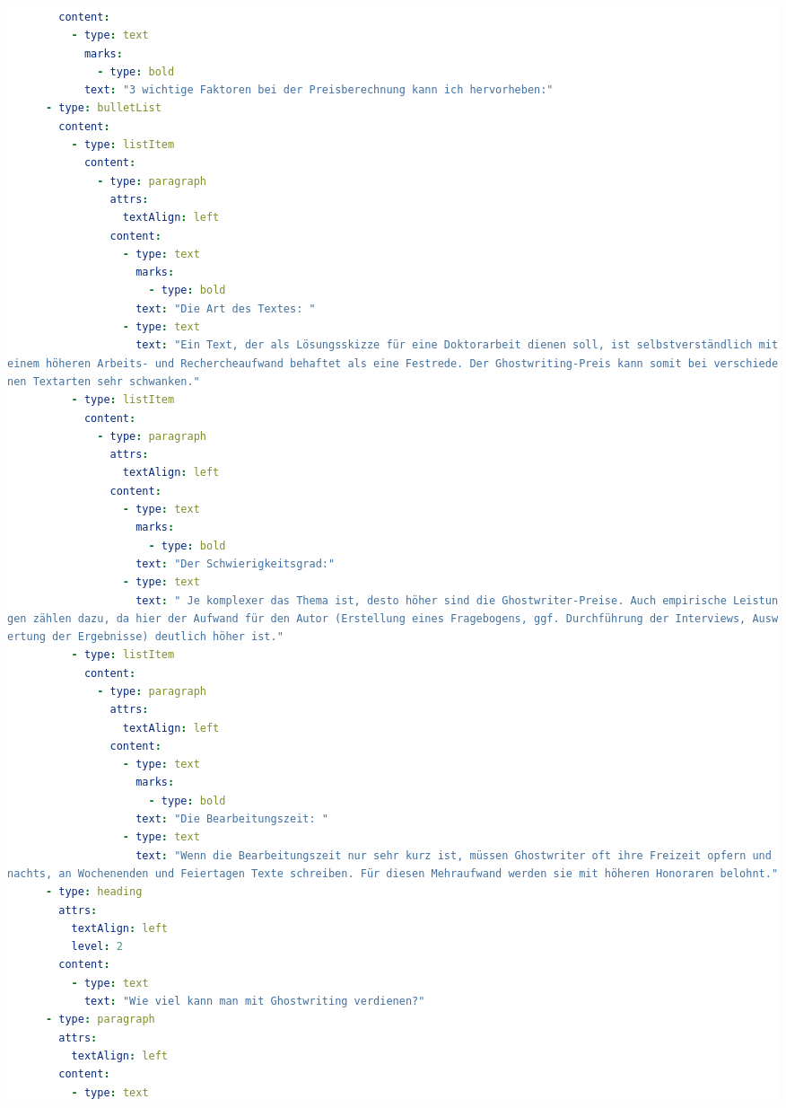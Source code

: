 ```yaml
        content:
          - type: text
            marks:
              - type: bold
            text: "3 wichtige Faktoren bei der Preisberechnung kann ich hervorheben:"
      - type: bulletList
        content:
          - type: listItem
            content:
              - type: paragraph
                attrs:
                  textAlign: left
                content:
                  - type: text
                    marks:
                      - type: bold
                    text: "Die Art des Textes: "
                  - type: text
                    text: "Ein Text, der als Lösungsskizze für eine Doktorarbeit dienen soll, ist selbstverständlich mit einem höheren Arbeits- und Rechercheaufwand behaftet als eine Festrede. Der Ghostwriting-Preis kann somit bei verschiedenen Textarten sehr schwanken."
          - type: listItem
            content:
              - type: paragraph
                attrs:
                  textAlign: left
                content:
                  - type: text
                    marks:
                      - type: bold
                    text: "Der Schwierigkeitsgrad:"
                  - type: text
                    text: " Je komplexer das Thema ist, desto höher sind die Ghostwriter-Preise. Auch empirische Leistungen zählen dazu, da hier der Aufwand für den Autor (Erstellung eines Fragebogens, ggf. Durchführung der Interviews, Auswertung der Ergebnisse) deutlich höher ist."
          - type: listItem
            content:
              - type: paragraph
                attrs:
                  textAlign: left
                content:
                  - type: text
                    marks:
                      - type: bold
                    text: "Die Bearbeitungszeit: "
                  - type: text
                    text: "Wenn die Bearbeitungszeit nur sehr kurz ist, müssen Ghostwriter oft ihre Freizeit opfern und nachts, an Wochenenden und Feiertagen Texte schreiben. Für diesen Mehraufwand werden sie mit höheren Honoraren belohnt."
      - type: heading
        attrs:
          textAlign: left
          level: 2
        content:
          - type: text
            text: "Wie viel kann man mit Ghostwriting verdienen?"
      - type: paragraph
        attrs:
          textAlign: left
        content:
          - type: text
```